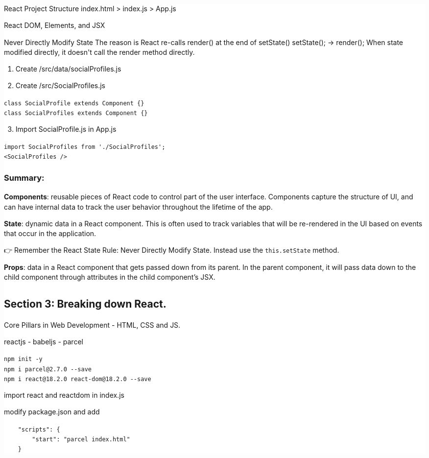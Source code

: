 React Project Structure
index.html > index.js > App.js

React DOM, Elements, and JSX

Never Directly Modify State
The reason is React re-calls render() at the end of setState()
setState(); -> render();
When state modified directly, it doesn't call the render method directly.

1. Create /src/data/socialProfiles.js

2. Create /src/SocialProfiles.js
```
class SocialProfile extends Component {}
class SocialProfiles extends Component {}
```
3. Import SocialProfile.js in App.js
```
import SocialProfiles from './SocialProfiles';
<SocialProfiles />
```

### Summary:

**Components**: reusable pieces of React code to control part of the user interface. Components capture the structure of UI, and can have internal data to track the user behavior throughout the lifetime of the app.

**State**: dynamic data in a React component. This is often used to track variables that will be re-rendered in the UI based on events that occur in the application.

👉 Remember the React State Rule: Never Directly Modify State. Instead use the `this.setState` method.

**Props**: data in a React component that gets passed down from its parent. In the parent component, it will pass data down to the child component through attributes in the child component’s JSX.


## Section 3: Breaking down React.
Core Pillars in Web Development - HTML, CSS and JS.

reactjs - babeljs - parcel
```
npm init -y
npm i parcel@2.7.0 --save
npm i react@18.2.0 react-dom@18.2.0 --save
```

import react and reactdom in index.js


modify package.json and add 
```
	"scripts": {
		"start": "parcel index.html"
    }
```
